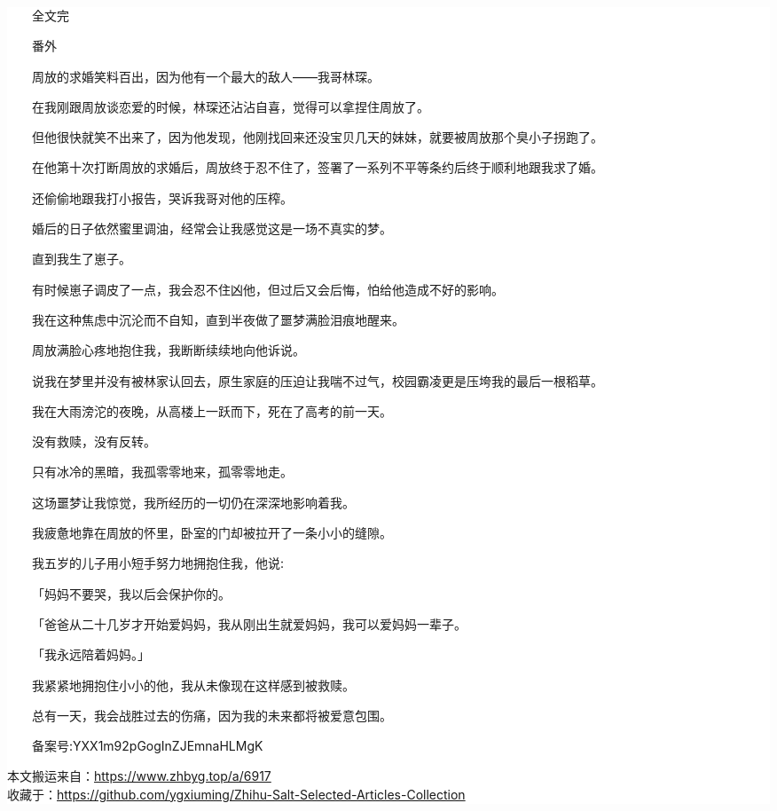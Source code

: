 &emsp;&emsp;全文完  
  
&emsp;&emsp;番外  
  
&emsp;&emsp;周放的求婚笑料百出，因为他有一个最大的敌人——我哥林琛。  
  
&emsp;&emsp;在我刚跟周放谈恋爱的时候，林琛还沾沾自喜，觉得可以拿捏住周放了。  
  
&emsp;&emsp;但他很快就笑不出来了，因为他发现，他刚找回来还没宝贝几天的妹妹，就要被周放那个臭小子拐跑了。  
  
&emsp;&emsp;在他第十次打断周放的求婚后，周放终于忍不住了，签署了一系列不平等条约后终于顺利地跟我求了婚。  
  
&emsp;&emsp;还偷偷地跟我打小报告，哭诉我哥对他的压榨。  
  
&emsp;&emsp;婚后的日子依然蜜里调油，经常会让我感觉这是一场不真实的梦。  
  
&emsp;&emsp;直到我生了崽子。  
  
&emsp;&emsp;有时候崽子调皮了一点，我会忍不住凶他，但过后又会后悔，怕给他造成不好的影响。  
  
&emsp;&emsp;我在这种焦虑中沉沦而不自知，直到半夜做了噩梦满脸泪痕地醒来。  
  
&emsp;&emsp;周放满脸心疼地抱住我，我断断续续地向他诉说。  
  
&emsp;&emsp;说我在梦里并没有被林家认回去，原生家庭的压迫让我喘不过气，校园霸凌更是压垮我的最后一根稻草。  
  
&emsp;&emsp;我在大雨滂沱的夜晚，从高楼上一跃而下，死在了高考的前一天。  
  
&emsp;&emsp;没有救赎，没有反转。  
  
&emsp;&emsp;只有冰冷的黑暗，我孤零零地来，孤零零地走。  
  
&emsp;&emsp;这场噩梦让我惊觉，我所经历的一切仍在深深地影响着我。  
  
&emsp;&emsp;我疲惫地靠在周放的怀里，卧室的门却被拉开了一条小小的缝隙。  
  
&emsp;&emsp;我五岁的儿子用小短手努力地拥抱住我，他说:  
  
&emsp;&emsp;「妈妈不要哭，我以后会保护你的。  
  
&emsp;&emsp;「爸爸从二十几岁才开始爱妈妈，我从刚出生就爱妈妈，我可以爱妈妈一辈子。  
  
&emsp;&emsp;「我永远陪着妈妈。」  
  
&emsp;&emsp;我紧紧地拥抱住小小的他，我从未像现在这样感到被救赎。  
  
&emsp;&emsp;总有一天，我会战胜过去的伤痛，因为我的未来都将被爱意包围。  
  
&emsp;&emsp;备案号:YXX1m92pGogInZJEmnaHLMgK  
  
本文搬运来自：https://www.zhbyg.top/a/6917  
 收藏于：https://github.com/ygxiuming/Zhihu-Salt-Selected-Articles-Collection